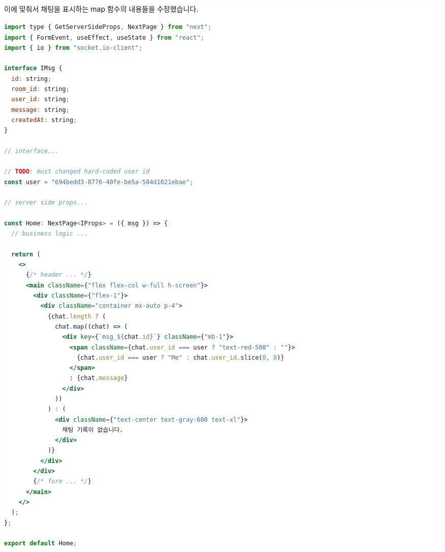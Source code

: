 이에 맞춰서 채팅을 표시하는 map 함수의 내용들을 수정했습니다.

```jsx
import type { GetServerSideProps, NextPage } from "next";
import { FormEvent, useEffect, useState } from "react";
import { io } from "socket.io-client";

interface IMsg {
  id: string;
  room_id: string;
  user_id: string;
  message: string;
  createdAt: string;
}

// interface...

// TODO: must changed hard-coded user id
const user = "694bedd3-8776-40fe-be5a-584d1021ebae";

// server side props...

const Home: NextPage<IProps> = ({ msg }) => {
  // business logic ...

  return (
    <>
      {/* header ... */}
      <main className={"flex flex-col w-full h-screen"}>
        <div className={"flex-1"}>
          <div className="container mx-auto p-4">
            {chat.length ? (
              chat.map((chat) => (
                <div key={`msg_${chat.id}`} className={"mb-1"}>
                  <span className={chat.user_id === user ? "text-red-500" : ""}>
                    {chat.user_id === user ? "Me" : chat.user_id.slice(0, 8)}
                  </span>
                  : {chat.message}
                </div>
              ))
            ) : (
              <div className={"text-center text-gray-600 text-xl"}>
                채팅 기록이 없습니다.
              </div>
            )}
          </div>
        </div>
        {/* form ... */}
      </main>
    </>
  );
};

export default Home;
```
